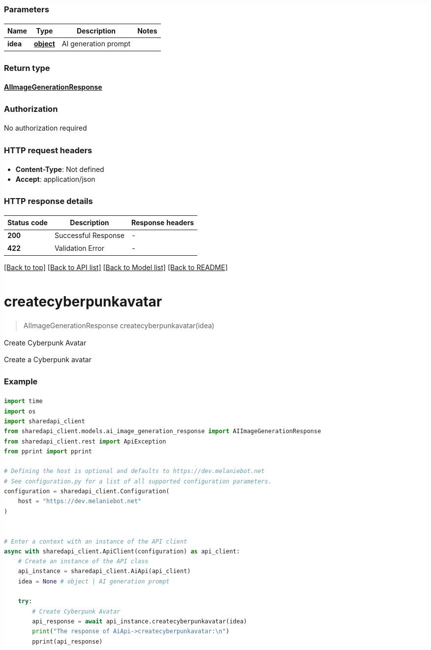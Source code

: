 

### Parameters

Name | Type | Description  | Notes
------------- | ------------- | ------------- | -------------
 **idea** | [**object**](.md)| AI generation prompt | 

### Return type

[**AIImageGenerationResponse**](AIImageGenerationResponse.md)

### Authorization

No authorization required

### HTTP request headers

 - **Content-Type**: Not defined
 - **Accept**: application/json

### HTTP response details
| Status code | Description | Response headers |
|-------------|-------------|------------------|
**200** | Successful Response |  -  |
**422** | Validation Error |  -  |

[[Back to top]](#) [[Back to API list]](../README.md#documentation-for-api-endpoints) [[Back to Model list]](../README.md#documentation-for-models) [[Back to README]](../README.md)

# **createcyberpunkavatar**
> AIImageGenerationResponse createcyberpunkavatar(idea)

Create Cyberpunk Avatar

Create a Cyberpunk avatar

### Example

```python
import time
import os
import sharedapi_client
from sharedapi_client.models.ai_image_generation_response import AIImageGenerationResponse
from sharedapi_client.rest import ApiException
from pprint import pprint

# Defining the host is optional and defaults to https://dev.melaniebot.net
# See configuration.py for a list of all supported configuration parameters.
configuration = sharedapi_client.Configuration(
    host = "https://dev.melaniebot.net"
)


# Enter a context with an instance of the API client
async with sharedapi_client.ApiClient(configuration) as api_client:
    # Create an instance of the API class
    api_instance = sharedapi_client.AiApi(api_client)
    idea = None # object | AI generation prompt

    try:
        # Create Cyberpunk Avatar
        api_response = await api_instance.createcyberpunkavatar(idea)
        print("The response of AiApi->createcyberpunkavatar:\n")
        pprint(api_response)
```